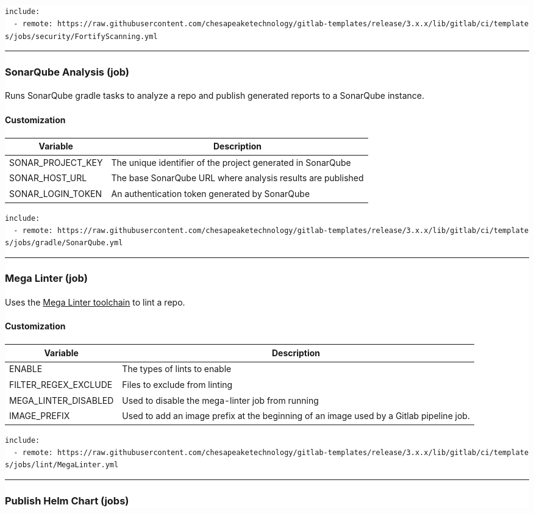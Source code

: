 ```
include:
  - remote: https://raw.githubusercontent.com/chesapeaketechnology/gitlab-templates/release/3.x.x/lib/gitlab/ci/templates/jobs/security/FortifyScanning.yml
```

---

### SonarQube Analysis (job)

Runs SonarQube gradle tasks to analyze a repo and publish generated reports to a SonarQube instance.

#### Customization

| Variable          	 | Description                                                       	 |
|---------------------|---------------------------------------------------------------------|
| SONAR_PROJECT_KEY 	 | The unique identifier of the project generated in SonarQube       	 |
| SONAR_HOST_URL    	 | The base SonarQube URL where analysis results are published 	       |
| SONAR_LOGIN_TOKEN 	 | An authentication token generated by SonarQube             	        |

```
include:
  - remote: https://raw.githubusercontent.com/chesapeaketechnology/gitlab-templates/release/3.x.x/lib/gitlab/ci/templates/jobs/gradle/SonarQube.yml
```

---

### Mega Linter (job)

Uses the [Mega Linter toolchain](https://github.com/oxsecurity/megalinter) to lint a repo.

#### Customization

| Variable          	       | Description                                                       	                     |
|---------------------------|-----------------------------------------------------------------------------------------|
| ENABLE 	                  | The types of lints to enable       	                                                    |
| FILTER_REGEX_EXCLUDE    	 | Files to exclude from linting	                                                          |
| MEGA_LINTER_DISABLED      | Used to disable the mega-linter job from running                                        |
| IMAGE_PREFIX              | Used to add an image prefix at the beginning of an image used by a Gitlab pipeline job. |

```
include:
  - remote: https://raw.githubusercontent.com/chesapeaketechnology/gitlab-templates/release/3.x.x/lib/gitlab/ci/templates/jobs/lint/MegaLinter.yml
```

---

### Publish Helm Chart (jobs)
